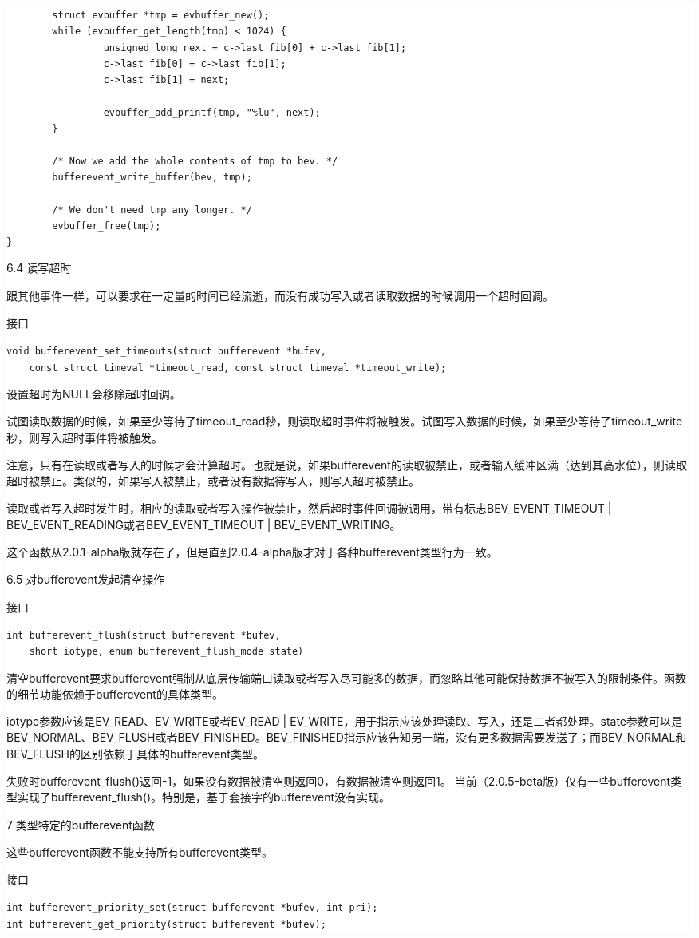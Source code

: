 	        struct evbuffer *tmp = evbuffer_new();
	        while (evbuffer_get_length(tmp) < 1024) {
	                 unsigned long next = c->last_fib[0] + c->last_fib[1];
	                 c->last_fib[0] = c->last_fib[1];
	                 c->last_fib[1] = next;
	
	                 evbuffer_add_printf(tmp, "%lu", next);
	        }
	
	        /* Now we add the whole contents of tmp to bev. */
	        bufferevent_write_buffer(bev, tmp);
	
	        /* We don't need tmp any longer. */
	        evbuffer_free(tmp);
	}

6.4 读写超时

跟其他事件一样，可以要求在一定量的时间已经流逝，而没有成功写入或者读取数据的时候调用一个超时回调。

接口

	void bufferevent_set_timeouts(struct bufferevent *bufev,
	    const struct timeval *timeout_read, const struct timeval *timeout_write);

设置超时为NULL会移除超时回调。

试图读取数据的时候，如果至少等待了timeout_read秒，则读取超时事件将被触发。试图写入数据的时候，如果至少等待了timeout_write秒，则写入超时事件将被触发。

注意，只有在读取或者写入的时候才会计算超时。也就是说，如果bufferevent的读取被禁止，或者输入缓冲区满（达到其高水位），则读取超时被禁止。类似的，如果写入被禁止，或者没有数据待写入，则写入超时被禁止。

读取或者写入超时发生时，相应的读取或者写入操作被禁止，然后超时事件回调被调用，带有标志BEV_EVENT_TIMEOUT | BEV_EVENT_READING或者BEV_EVENT_TIMEOUT | BEV_EVENT_WRITING。

这个函数从2.0.1-alpha版就存在了，但是直到2.0.4-alpha版才对于各种bufferevent类型行为一致。

6.5 对bufferevent发起清空操作

接口

	int bufferevent_flush(struct bufferevent *bufev,
	    short iotype, enum bufferevent_flush_mode state)

清空bufferevent要求bufferevent强制从底层传输端口读取或者写入尽可能多的数据，而忽略其他可能保持数据不被写入的限制条件。函数的细节功能依赖于bufferevent的具体类型。

iotype参数应该是EV_READ、EV_WRITE或者EV_READ | EV_WRITE，用于指示应该处理读取、写入，还是二者都处理。state参数可以是BEV_NORMAL、BEV_FLUSH或者BEV_FINISHED。BEV_FINISHED指示应该告知另一端，没有更多数据需要发送了；而BEV_NORMAL和BEV_FLUSH的区别依赖于具体的bufferevent类型。

失败时bufferevent_flush()返回-1，如果没有数据被清空则返回0，有数据被清空则返回1。
当前（2.0.5-beta版）仅有一些bufferevent类型实现了bufferevent_flush()。特别是，基于套接字的bufferevent没有实现。

7 类型特定的bufferevent函数

这些bufferevent函数不能支持所有bufferevent类型。

接口

	int bufferevent_priority_set(struct bufferevent *bufev, int pri);
	int bufferevent_get_priority(struct bufferevent *bufev);

